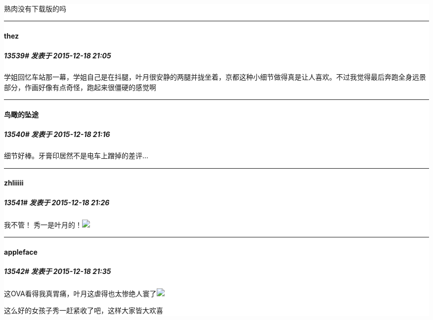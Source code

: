 

熟肉没有下载版的吗







-----

####  thez  
##### 13539#       发表于 2015-12-18 21:05




学姐回忆车站那一幕，学姐自己是在抖腿，叶月很安静的两腿并拢坐着，京都这种小细节做得真是让人喜欢。不过我觉得最后奔跑全身远景部分，作画好像有点奇怪，跑起来很僵硬的感觉啊







-----

####  鸟瞰的坠途  
##### 13540#       发表于 2015-12-18 21:16




细节好棒。牙膏印居然不是电车上蹭掉的差评...







-----

####  zhliiiii  
##### 13541#       发表于 2015-12-18 21:26




我不管！ 秀一是叶月的！<img src="https://static.saraba1st.com/image/smiley/face/27.gif" referrerpolicy="no-referrer">







-----

####  appleface  
##### 13542#       发表于 2015-12-18 21:35




这OVA看得我真胃痛，叶月这虐得也太惨绝人寰了<img src="https://static.saraba1st.com/image/smiley/face/149.gif" referrerpolicy="no-referrer">


这么好的女孩子秀一赶紧收了吧，这样大家皆大欢喜
